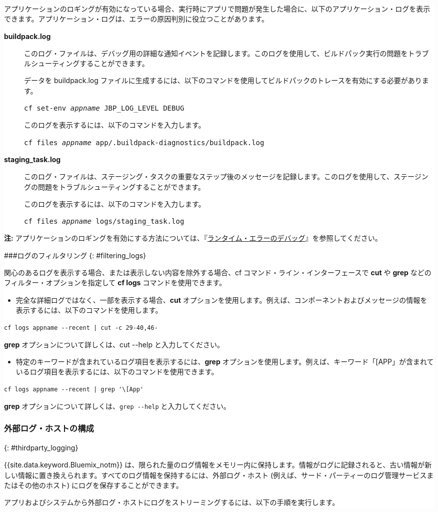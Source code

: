 <p>アプリケーションのロギングが有効になっている場合、実行時にアプリで問題が発生した場合に、以下のアプリケーション・ログを表示できます。アプリケーション・ログは、エラーの原因判別に役立つことがあります。</p>

<dl><strong>buildpack.log</strong></dt>
<dd>
<p>このログ・ファイルは、デバッグ用の詳細な通知イベントを記録します。このログを使用して、ビルドパック実行の問題をトラブルシューティングすることができます。</p>
<p>データを <span class="ph filepath">buildpack.log</span> ファイルに生成するには、以下のコマンドを使用してビルドパックのトレースを有効にする必要があります。<pre class="pre">cf set-env <var class="keyword varname">appname</var> JBP_LOG_LEVEL DEBUG</pre>
<p>
<p>このログを表示するには、以下のコマンドを入力します。<pre class="pre">cf files <var class="keyword varname">appname</var> app/.buildpack-diagnostics/buildpack.log</pre>
</p>
</dd>

<dt><strong>staging_task.log</strong></dt>
<dd><p>このログ・ファイルは、ステージング・タスクの重要なステップ後のメッセージを記録します。このログを使用して、ステージングの問題をトラブルシューティングすることができます。</p>
<p>このログを表示するには、以下のコマンドを入力します。<pre class="pre">cf files <var class="keyword varname">appname</var> logs/staging_task.log</pre>
</p>
</dd>
</dl>
</li></ul>


**注:** アプリケーションのロギングを有効にする方法については、『[ランタイム・エラーのデバッグ](../troubleshoot/debugging.html#debug_runtime)』を参照してください。




###ログのフィルタリング
{: #filtering_logs}

関心のあるログを表示する場合、または表示しない内容を除外する場合、cf コマンド・ライン・インターフェースで **cut** や **grep** などのフィルター・オプションを指定して **cf logs** コマンドを使用できます。

* 完全な詳細ログではなく、一部を表示する場合、**cut** オプションを使用します。例えば、コンポーネントおよびメッセージの情報を表示するには、以下のコマンドを使用します。
```
cf logs appname --recent | cut -c 29-40,46- 
```

**grep** オプションについて詳しくは、cut --help と入力してください。
* 特定のキーワードが含まれているログ項目を表示するには、**grep** オプションを使用します。例えば、キーワード「[APP」が含まれているログ項目を表示するには、以下のコマンドを使用できます。
```
cf logs appname --recent | grep '\[App'
```
**grep** オプションについて詳しくは、`grep --help` と入力してください。



### 外部ログ・ホストの構成
{: #thirdparty_logging}

{{site.data.keyword.Bluemix_notm}} は、限られた量のログ情報をメモリー内に保持します。情報がログに記録されると、古い情報が新しい情報に置き換えられます。すべてのログ情報を保持するには、外部ログ・ホスト (例えば、サード・パーティーのログ管理サービスまたはその他のホスト) にログを保存することができます。

アプリおよびシステムから外部ログ・ホストにログをストリーミングするには、以下の手順を実行します。

